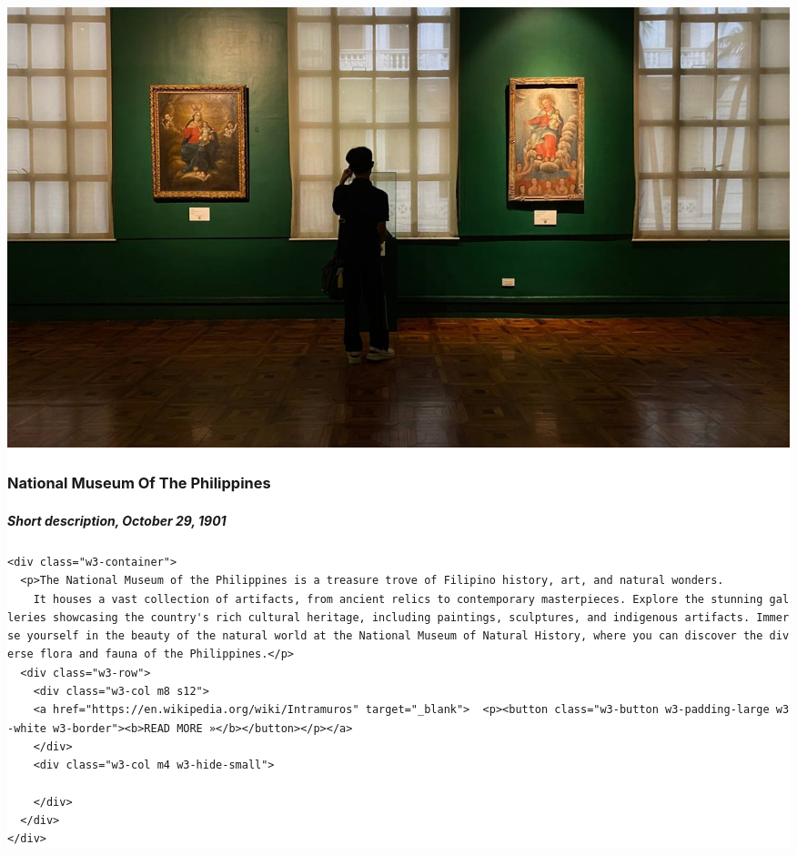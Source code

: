   
  <div class="w3-card-4 w3-margin w3-white">
  <img src="photo_6222055277482591170_y.jpg" alt="Norway" style="width:100%">
    <div class="w3-container">
      <h3><b>National Museum Of The Philippines</b></h3>
      <h5>Short description, <span class="w3-opacity">October 29, 1901</span></h5>
    </div>

    <div class="w3-container">
      <p>The National Museum of the Philippines is a treasure trove of Filipino history, art, and natural wonders.
        It houses a vast collection of artifacts, from ancient relics to contemporary masterpieces. Explore the stunning galleries showcasing the country's rich cultural heritage, including paintings, sculptures, and indigenous artifacts. Immerse yourself in the beauty of the natural world at the National Museum of Natural History, where you can discover the diverse flora and fauna of the Philippines.</p>
      <div class="w3-row">
        <div class="w3-col m8 s12">
        <a href="https://en.wikipedia.org/wiki/Intramuros" target="_blank">  <p><button class="w3-button w3-padding-large w3-white w3-border"><b>READ MORE »</b></button></p></a>
        </div>
        <div class="w3-col m4 w3-hide-small">
          
        </div>
      </div>
    </div>
  </div>
